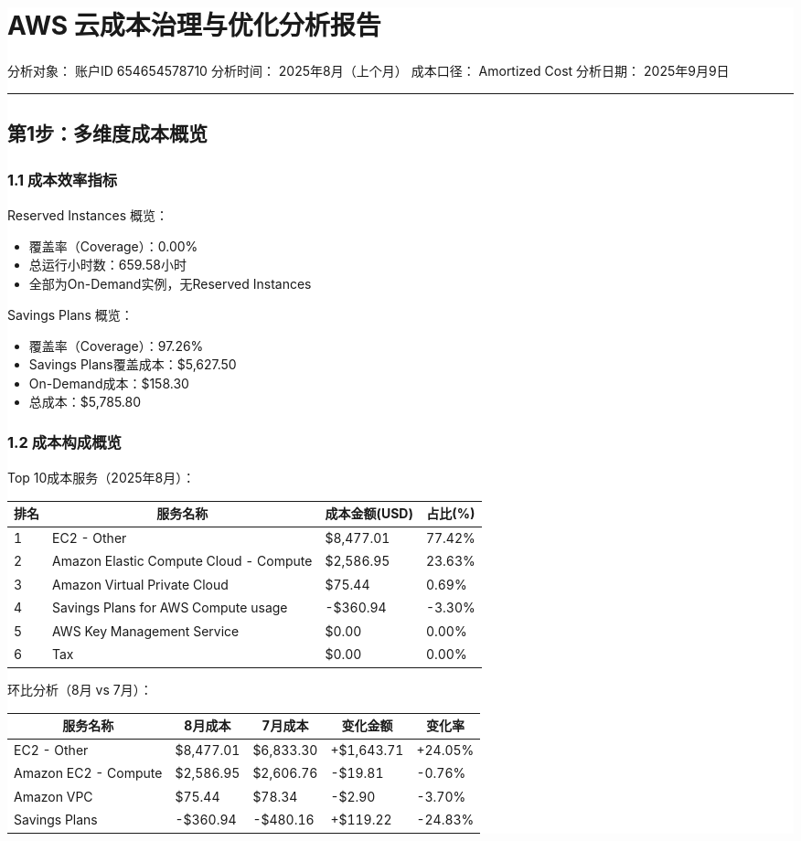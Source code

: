 # AWS 云成本治理与优化分析报告

分析对象： 账户ID 654654578710
分析时间： 2025年8月（上个月）
成本口径： Amortized Cost
分析日期： 2025年9月9日

------

## 第1步：多维度成本概览

### 1.1 成本效率指标

Reserved Instances 概览：
* 覆盖率（Coverage）：0.00%
* 总运行小时数：659.58小时
* 全部为On-Demand实例，无Reserved Instances

Savings Plans 概览：
* 覆盖率（Coverage）：97.26%
* Savings Plans覆盖成本：$5,627.50
* On-Demand成本：$158.30
* 总成本：$5,785.80

### 1.2 成本构成概览

Top 10成本服务（2025年8月）：

| 排名 | 服务名称 | 成本金额(USD) | 占比(%) |
|------|----------|---------------|---------|
| 1 | EC2 - Other | $8,477.01 | 77.42% |
| 2 | Amazon Elastic Compute Cloud - Compute | $2,586.95 | 23.63% |
| 3 | Amazon Virtual Private Cloud | $75.44 | 0.69% |
| 4 | Savings Plans for AWS Compute usage | -$360.94 | -3.30% |
| 5 | AWS Key Management Service | $0.00 | 0.00% |
| 6 | Tax | $0.00 | 0.00% |

环比分析（8月 vs 7月）：

| 服务名称 | 8月成本 | 7月成本 | 变化金额 | 变化率 |
|----------|---------|---------|----------|--------|
| EC2 - Other | $8,477.01 | $6,833.30 | +$1,643.71 | +24.05% |
| Amazon EC2 - Compute | $2,586.95 | $2,606.76 | -$19.81 | -0.76% |
| Amazon VPC | $75.44 | $78.34 | -$2.90 | -3.70% |
| Savings Plans | -$360.94 | -$480.16 | +$119.22 | -24.83% |
